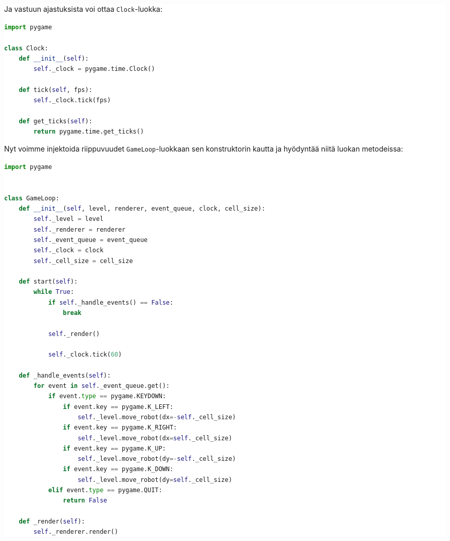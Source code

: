 Ja vastuun ajastuksista voi ottaa `Clock`-luokka:

```python
import pygame

class Clock:
    def __init__(self):
        self._clock = pygame.time.Clock()

    def tick(self, fps):
        self._clock.tick(fps)

    def get_ticks(self):
        return pygame.time.get_ticks()
```

Nyt voimme injektoida riippuvuudet `GameLoop`-luokkaan sen konstruktorin kautta ja hyödyntää niitä luokan metodeissa:

```python
import pygame


class GameLoop:
    def __init__(self, level, renderer, event_queue, clock, cell_size):
        self._level = level
        self._renderer = renderer
        self._event_queue = event_queue
        self._clock = clock
        self._cell_size = cell_size

    def start(self):
        while True:
            if self._handle_events() == False:
                break

            self._render()

            self._clock.tick(60)

    def _handle_events(self):
        for event in self._event_queue.get():
            if event.type == pygame.KEYDOWN:
                if event.key == pygame.K_LEFT:
                    self._level.move_robot(dx=-self._cell_size)
                if event.key == pygame.K_RIGHT:
                    self._level.move_robot(dx=self._cell_size)
                if event.key == pygame.K_UP:
                    self._level.move_robot(dy=-self._cell_size)
                if event.key == pygame.K_DOWN:
                    self._level.move_robot(dy=self._cell_size)
            elif event.type == pygame.QUIT:
                return False

    def _render(self):
        self._renderer.render()
```
